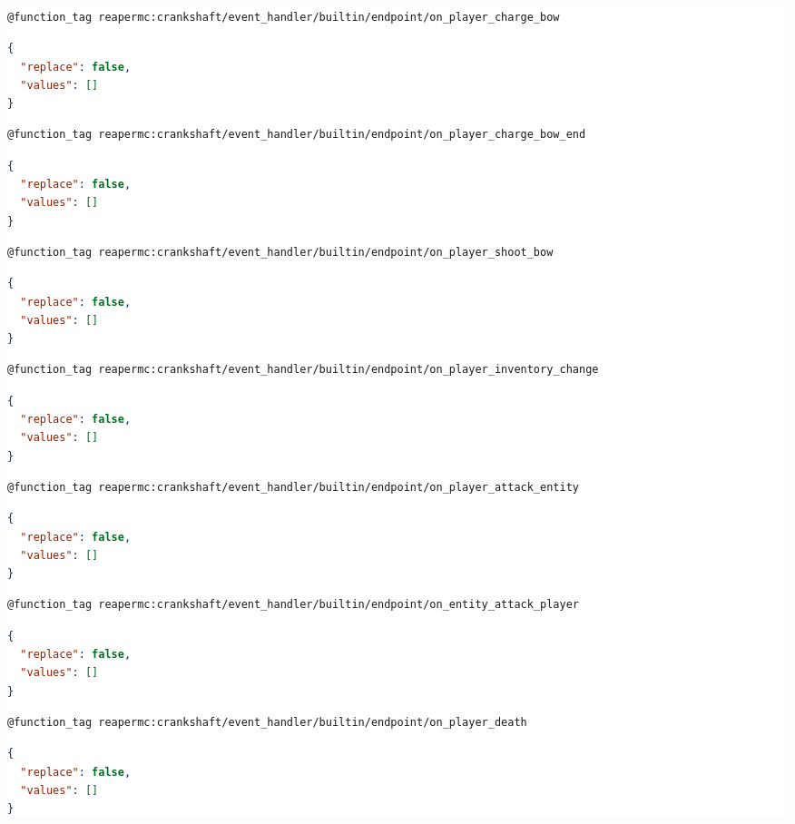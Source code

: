 `@function_tag reapermc:crankshaft/event_handler/builtin/endpoint/on_player_charge_bow`

```json
{
  "replace": false,
  "values": []
}
```

`@function_tag reapermc:crankshaft/event_handler/builtin/endpoint/on_player_charge_bow_end`

```json
{
  "replace": false,
  "values": []
}
```

`@function_tag reapermc:crankshaft/event_handler/builtin/endpoint/on_player_shoot_bow`

```json
{
  "replace": false,
  "values": []
}
```

`@function_tag reapermc:crankshaft/event_handler/builtin/endpoint/on_player_inventory_change`

```json
{
  "replace": false,
  "values": []
}
```

`@function_tag reapermc:crankshaft/event_handler/builtin/endpoint/on_player_attack_entity`

```json
{
  "replace": false,
  "values": []
}
```

`@function_tag reapermc:crankshaft/event_handler/builtin/endpoint/on_entity_attack_player`

```json
{
  "replace": false,
  "values": []
}
```

`@function_tag reapermc:crankshaft/event_handler/builtin/endpoint/on_player_death`

```json
{
  "replace": false,
  "values": []
}
```
